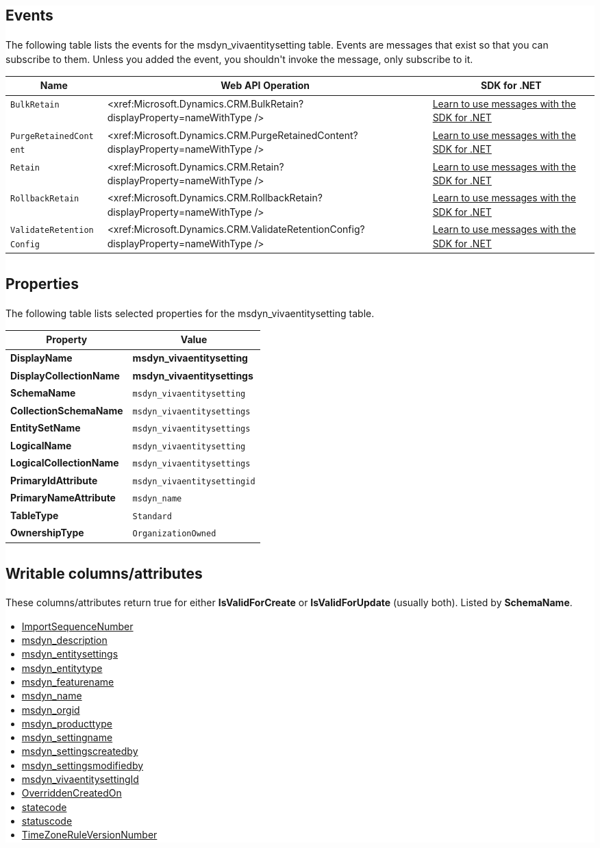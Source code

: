 ## Events

The following table lists the events for the msdyn_vivaentitysetting table.
Events are messages that exist so that you can subscribe to them. Unless you added the event, you shouldn't invoke the message, only subscribe to it.

|Name|Web API Operation |SDK for .NET |
| ---- | ----- |----- |
| `BulkRetain`|<xref:Microsoft.Dynamics.CRM.BulkRetain?displayProperty=nameWithType /> |[Learn to use messages with the SDK for .NET](/power-apps/developer/data-platform/org-service/use-messages)|
| `PurgeRetainedContent`|<xref:Microsoft.Dynamics.CRM.PurgeRetainedContent?displayProperty=nameWithType /> |[Learn to use messages with the SDK for .NET](/power-apps/developer/data-platform/org-service/use-messages)|
| `Retain`|<xref:Microsoft.Dynamics.CRM.Retain?displayProperty=nameWithType /> |[Learn to use messages with the SDK for .NET](/power-apps/developer/data-platform/org-service/use-messages)|
| `RollbackRetain`|<xref:Microsoft.Dynamics.CRM.RollbackRetain?displayProperty=nameWithType /> |[Learn to use messages with the SDK for .NET](/power-apps/developer/data-platform/org-service/use-messages)|
| `ValidateRetentionConfig`|<xref:Microsoft.Dynamics.CRM.ValidateRetentionConfig?displayProperty=nameWithType /> |[Learn to use messages with the SDK for .NET](/power-apps/developer/data-platform/org-service/use-messages)|

## Properties

The following table lists selected properties for the msdyn_vivaentitysetting table.

|Property|Value|
| --- | --- |
| **DisplayName** | **msdyn_vivaentitysetting** |
| **DisplayCollectionName** | **msdyn_vivaentitysettings** |
| **SchemaName** | `msdyn_vivaentitysetting` |
| **CollectionSchemaName** | `msdyn_vivaentitysettings` |
| **EntitySetName** | `msdyn_vivaentitysettings`|
| **LogicalName** | `msdyn_vivaentitysetting` |
| **LogicalCollectionName** | `msdyn_vivaentitysettings` |
| **PrimaryIdAttribute** | `msdyn_vivaentitysettingid` |
| **PrimaryNameAttribute** |`msdyn_name` |
| **TableType** | `Standard` |
| **OwnershipType** | `OrganizationOwned` |

## Writable columns/attributes

These columns/attributes return true for either **IsValidForCreate** or **IsValidForUpdate** (usually both). Listed by **SchemaName**.

- [ImportSequenceNumber](#BKMK_ImportSequenceNumber)
- [msdyn_description](#BKMK_msdyn_description)
- [msdyn_entitysettings](#BKMK_msdyn_entitysettings)
- [msdyn_entitytype](#BKMK_msdyn_entitytype)
- [msdyn_featurename](#BKMK_msdyn_featurename)
- [msdyn_name](#BKMK_msdyn_name)
- [msdyn_orgid](#BKMK_msdyn_orgid)
- [msdyn_producttype](#BKMK_msdyn_producttype)
- [msdyn_settingname](#BKMK_msdyn_settingname)
- [msdyn_settingscreatedby](#BKMK_msdyn_settingscreatedby)
- [msdyn_settingsmodifiedby](#BKMK_msdyn_settingsmodifiedby)
- [msdyn_vivaentitysettingId](#BKMK_msdyn_vivaentitysettingId)
- [OverriddenCreatedOn](#BKMK_OverriddenCreatedOn)
- [statecode](#BKMK_statecode)
- [statuscode](#BKMK_statuscode)
- [TimeZoneRuleVersionNumber](#BKMK_TimeZoneRuleVersionNumber)